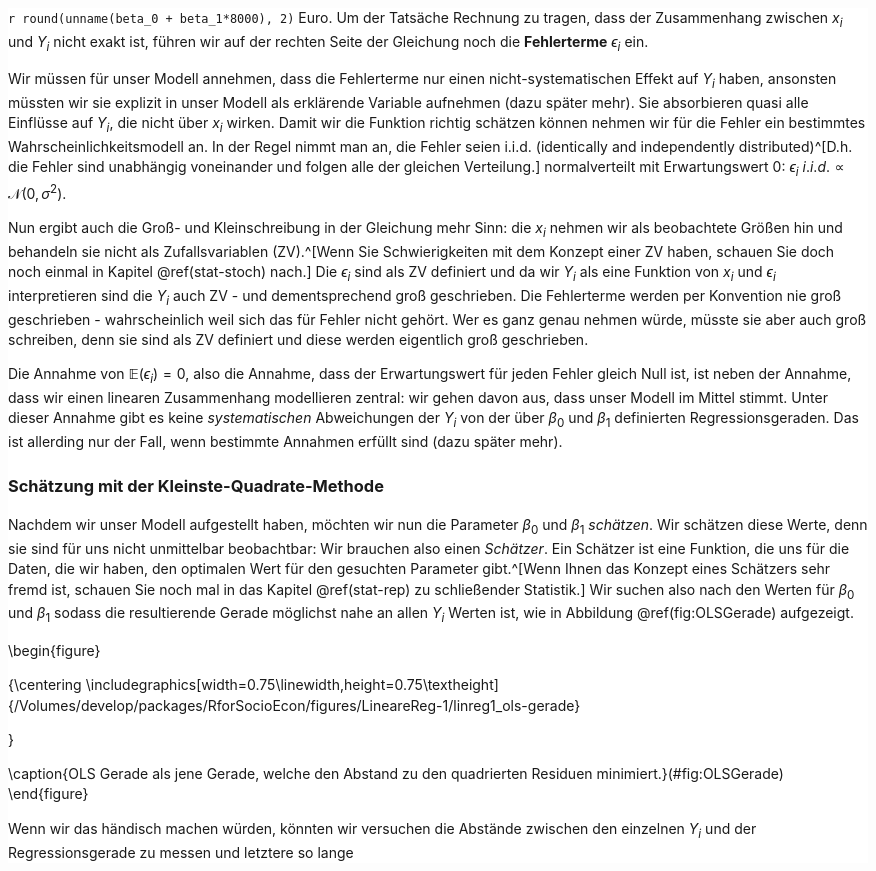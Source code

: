 ```r round(unname(beta_0 + beta_1*8000), 2)``` Euro.
Um der Tatsäche Rechnung zu tragen, dass der Zusammenhang zwischen $x_i$ und 
$Y_i$ nicht exakt ist, führen wir auf der rechten Seite der Gleichung noch die 
**Fehlerterme** $\epsilon_i$ ein.

Wir müssen für unser Modell annehmen, dass die Fehlerterme nur einen 
nicht-systematischen Effekt auf $Y_i$ haben, ansonsten müssten wir sie explizit 
in unser Modell als erklärende Variable aufnehmen (dazu später mehr).
Sie absorbieren quasi alle Einflüsse auf $Y_i$, die nicht über $x_i$ wirken. 
Damit wir die Funktion richtig schätzen können nehmen wir für die Fehler ein 
bestimmtes Wahrscheinlichkeitsmodell an. In der Regel nimmt man an, die Fehler
seien i.i.d. (identically and independently distributed)^[D.h. die Fehler sind 
unabhängig voneinander und folgen alle der gleichen Verteilung.] normalverteilt 
mit Erwartungswert 0: $\epsilon_i \ i.i.d. \propto \mathcal{N}(0, \sigma^2)$.

Nun ergibt auch die Groß- und Kleinschreibung in der Gleichung mehr Sinn: 
die $x_i$ nehmen wir als beobachtete Größen hin und behandeln sie nicht als 
Zufallsvariablen (ZV).^[Wenn Sie Schwierigkeiten mit dem Konzept einer ZV haben, 
schauen Sie doch noch einmal in Kapitel \@ref(stat-stoch) nach.]
Die $\epsilon_i$ sind als ZV definiert und da wir $Y_i$ als eine Funktion von 
$x_i$ und $\epsilon_i$ interpretieren sind die $Y_i$ auch ZV - und 
dementsprechend groß geschrieben. Die Fehlerterme werden per Konvention nie 
groß geschrieben - wahrscheinlich weil sich das für Fehler nicht gehört. 
Wer es ganz genau nehmen würde, müsste sie aber auch groß schreiben, denn sie 
sind als ZV definiert und diese werden eigentlich groß geschrieben.

Die Annahme von $\mathbb{E}(\epsilon_i)=0$, also die Annahme, dass der 
Erwartungswert für jeden Fehler gleich Null ist, ist neben der Annahme, dass 
wir einen linearen Zusammenhang modellieren zentral: wir gehen davon aus, dass 
unser Modell im Mittel stimmt.
Unter dieser Annahme gibt es keine *systematischen* Abweichungen der $Y_i$ von
der über $\beta_0$ und $\beta_1$ definierten Regressionsgeraden.
Das ist allerding nur der Fall, wenn bestimmte Annahmen erfüllt sind (dazu 
später mehr).

### Schätzung mit der Kleinste-Quadrate-Methode

Nachdem wir unser Modell aufgestellt haben, möchten wir nun die Parameter 
$\beta_0$ und $\beta_1$ *schätzen*. 
Wir schätzen diese Werte, denn sie sind für uns nicht unmittelbar beobachtbar: 
Wir brauchen also einen *Schätzer*.
Ein Schätzer ist eine Funktion, die uns für die Daten, die
wir haben, den optimalen Wert für den gesuchten Parameter gibt.^[Wenn Ihnen das 
Konzept eines Schätzers sehr fremd ist, schauen Sie noch mal in das Kapitel 
\@ref(stat-rep) zu schließender Statistik.]
Wir suchen also nach den Werten für $\beta_0$ und $\beta_1$ sodass die 
resultierende Gerade möglichst nahe an allen $Y_i$ Werten ist, wie in Abbildung 
\@ref(fig:OLSGerade) aufgezeigt.



\begin{figure}

{\centering \includegraphics[width=0.75\linewidth,height=0.75\textheight]{/Volumes/develop/packages/RforSocioEcon/figures/LineareReg-1/linreg1_ols-gerade} 

}

\caption{OLS Gerade als jene Gerade, welche den Abstand zu den quadrierten Residuen minimiert.}(\#fig:OLSGerade)
\end{figure}

Wenn wir das händisch machen würden, könnten wir versuchen die Abstände zwischen 
den einzelnen $Y_i$ und der Regressionsgerade zu messen und letztere so lange 
```